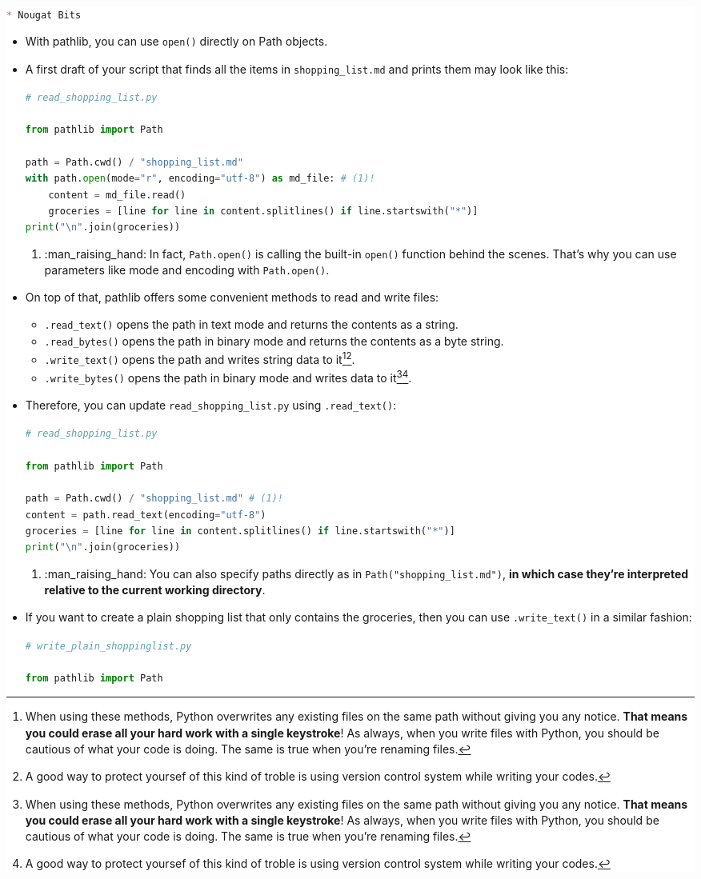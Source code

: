 ```markdown
* Nougat Bits
```

- With pathlib, you can use `open()` directly on Path objects.

- A first draft of your script that finds all the items in `shopping_list.md` and prints them may look like this:

    ```python
    # read_shopping_list.py

    from pathlib import Path

    path = Path.cwd() / "shopping_list.md"
    with path.open(mode="r", encoding="utf-8") as md_file: # (1)!
        content = md_file.read()
        groceries = [line for line in content.splitlines() if line.startswith("*")]
    print("\n".join(groceries))
    ```

    1. :man_raising_hand: In fact, `Path.open()` is calling the built-in `open()` function behind the scenes. That’s why you can use parameters like mode and encoding with `Path.open()`.


- On top of that, pathlib offers some convenient methods to read and write files:
    - `.read_text()` opens the path in text mode and returns the contents as a string.
    - `.read_bytes()` opens the path in binary mode and returns the contents as a byte string.
    - `.write_text()` opens the path and writes string data to it[^2][^3].
    - `.write_bytes()` opens the path in binary mode and writes data to it[^2][^3].

- Therefore, you can update `read_shopping_list.py` using `.read_text()`:

    ```python
    # read_shopping_list.py

    from pathlib import Path

    path = Path.cwd() / "shopping_list.md" # (1)!
    content = path.read_text(encoding="utf-8")
    groceries = [line for line in content.splitlines() if line.startswith("*")]
    print("\n".join(groceries))
    ```

    1. :man_raising_hand: You can also specify paths directly as in `Path("shopping_list.md")`, **in which case they’re interpreted relative to the current working directory**.

- If you want to create a plain shopping list that only contains the groceries, then you can use `.write_text()` in a similar fashion:

    ```python
    # write_plain_shoppinglist.py

    from pathlib import Path


[^1]: In general, you should try to use Path objects as much as possible in your code to take advantage of their benefits, but converting them to strings can be necessary in certain contexts. **Some libraries and APIs still expect you to pass file paths as strings, so you may need to convert a Path object to a string before passing it to certain functions**. You'll see that, on Windows, although you enter paths with backslashes, pathlib represents them with the forward slash (/) as the path separator. This representation is named POSIX style. POSIX stands for [Portable Operating System Interface](https://en.wikipedia.org/wiki/POSIX), which is a standard for maintaining the compability between operating systems.
[^2]: When using these methods, Python overwrites any existing files on the same path without giving you any notice. **That means you could erase all your hard work with a single keystroke**! As always, when you write files with Python, you should be cautious of what your code is doing. The same is true when you’re renaming files.
[^3]: A good way to protect yoursef of this kind of troble is using version control system while writing your codes.